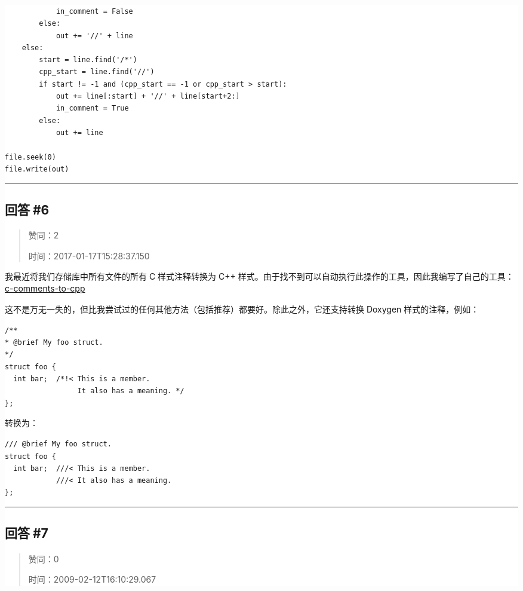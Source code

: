 ```
            in_comment = False
        else:
            out += '//' + line
    else:
        start = line.find('/*')
        cpp_start = line.find('//')
        if start != -1 and (cpp_start == -1 or cpp_start > start):
            out += line[:start] + '//' + line[start+2:]
            in_comment = True
        else:
            out += line

file.seek(0)
file.write(out) 
```

* * *

## 回答 #6

> 赞同：2
> 
> 时间：2017-01-17T15:28:37.150

我最近将我们存储库中所有文件的所有 C 样式注释转换为 C++ 样式。由于找不到可以自动执行此操作的工具，因此我编写了自己的工具：[c-comments-to-cpp](https://github.com/mbitsnbites/c-comments-to-cpp)

这不是万无一失的，但比我尝试过的任何其他方法（包括推荐）都要好。除此之外，它还支持转换 Doxygen 样式的注释，例如：

```
/**
* @brief My foo struct.
*/
struct foo {
  int bar;  /*!< This is a member.
                 It also has a meaning. */
}; 
```

转换为：

```
/// @brief My foo struct.
struct foo {
  int bar;  ///< This is a member.
            ///< It also has a meaning.
}; 
```

* * *

## 回答 #7

> 赞同：0
> 
> 时间：2009-02-12T16:10:29.067

